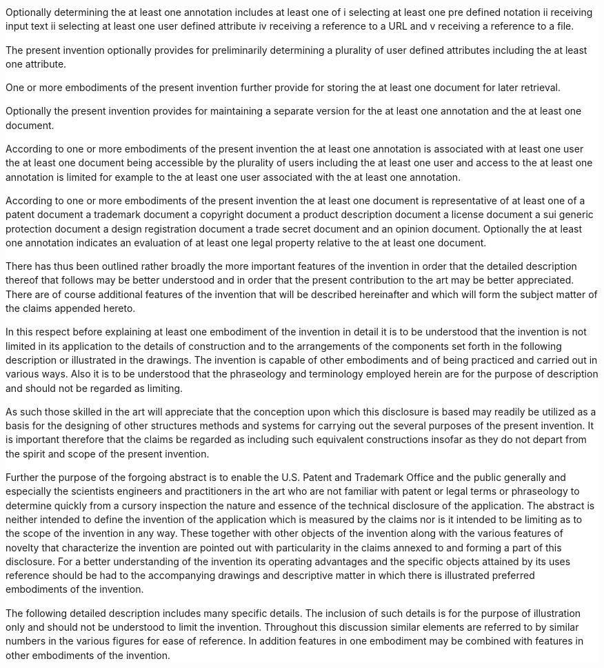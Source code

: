 Optionally determining the at least one annotation includes at least one of i selecting at least one pre defined notation ii receiving input text ii selecting at least one user defined attribute iv receiving a reference to a URL and v receiving a reference to a file.

The present invention optionally provides for preliminarily determining a plurality of user defined attributes including the at least one attribute.

One or more embodiments of the present invention further provide for storing the at least one document for later retrieval.

Optionally the present invention provides for maintaining a separate version for the at least one annotation and the at least one document.

According to one or more embodiments of the present invention the at least one annotation is associated with at least one user the at least one document being accessible by the plurality of users including the at least one user and access to the at least one annotation is limited for example to the at least one user associated with the at least one annotation.

According to one or more embodiments of the present invention the at least one document is representative of at least one of a patent document a trademark document a copyright document a product description document a license document a sui generic protection document a design registration document a trade secret document and an opinion document. Optionally the at least one annotation indicates an evaluation of at least one legal property relative to the at least one document.

There has thus been outlined rather broadly the more important features of the invention in order that the detailed description thereof that follows may be better understood and in order that the present contribution to the art may be better appreciated. There are of course additional features of the invention that will be described hereinafter and which will form the subject matter of the claims appended hereto.

In this respect before explaining at least one embodiment of the invention in detail it is to be understood that the invention is not limited in its application to the details of construction and to the arrangements of the components set forth in the following description or illustrated in the drawings. The invention is capable of other embodiments and of being practiced and carried out in various ways. Also it is to be understood that the phraseology and terminology employed herein are for the purpose of description and should not be regarded as limiting.

As such those skilled in the art will appreciate that the conception upon which this disclosure is based may readily be utilized as a basis for the designing of other structures methods and systems for carrying out the several purposes of the present invention. It is important therefore that the claims be regarded as including such equivalent constructions insofar as they do not depart from the spirit and scope of the present invention.

Further the purpose of the forgoing abstract is to enable the U.S. Patent and Trademark Office and the public generally and especially the scientists engineers and practitioners in the art who are not familiar with patent or legal terms or phraseology to determine quickly from a cursory inspection the nature and essence of the technical disclosure of the application. The abstract is neither intended to define the invention of the application which is measured by the claims nor is it intended to be limiting as to the scope of the invention in any way. These together with other objects of the invention along with the various features of novelty that characterize the invention are pointed out with particularity in the claims annexed to and forming a part of this disclosure. For a better understanding of the invention its operating advantages and the specific objects attained by its uses reference should be had to the accompanying drawings and descriptive matter in which there is illustrated preferred embodiments of the invention.

The following detailed description includes many specific details. The inclusion of such details is for the purpose of illustration only and should not be understood to limit the invention. Throughout this discussion similar elements are referred to by similar numbers in the various figures for ease of reference. In addition features in one embodiment may be combined with features in other embodiments of the invention.
